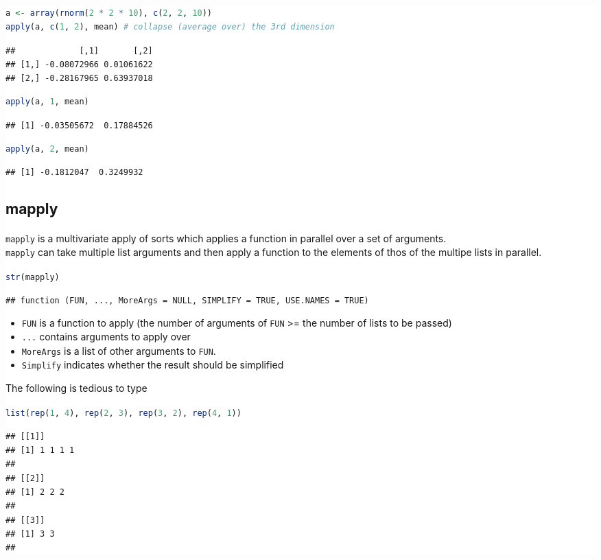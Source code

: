 ``` r
a <- array(rnorm(2 * 2 * 10), c(2, 2, 10))
apply(a, c(1, 2), mean) # collapse (average over) the 3rd dimension
```

    ##             [,1]       [,2]
    ## [1,] -0.08072966 0.01061622
    ## [2,] -0.28167965 0.63937018

``` r
apply(a, 1, mean)
```

    ## [1] -0.03505672  0.17884526

``` r
apply(a, 2, mean)
```

    ## [1] -0.1812047  0.3249932

## mapply

`mapply` is a multivariate apply of sorts which applies a function in
parallel over a set of arguments.  
`mapply` can take multiple list arguments and then apply a function to
the elements of thos of the multipe lists in parallel.

``` r
str(mapply)
```

    ## function (FUN, ..., MoreArgs = NULL, SIMPLIFY = TRUE, USE.NAMES = TRUE)

  - `FUN` is a function to apply (the number of arguments of `FUN` \>=
    the number of lists to be passed)
  - `...` contains arguments to apply over
  - `MoreArgs` is a list of other arguments to `FUN`.
  - `Simplify` indicates whether the result should be simplified

The following is tedious to type

``` r
list(rep(1, 4), rep(2, 3), rep(3, 2), rep(4, 1))
```

    ## [[1]]
    ## [1] 1 1 1 1
    ## 
    ## [[2]]
    ## [1] 2 2 2
    ## 
    ## [[3]]
    ## [1] 3 3
    ## 